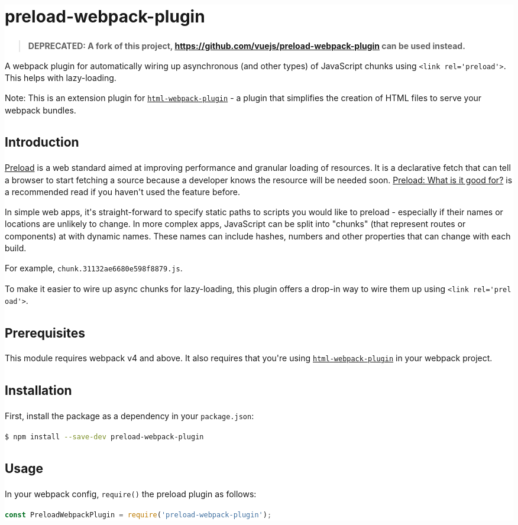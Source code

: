 # preload-webpack-plugin

> **DEPRECATED: A fork of this project, https://github.com/vuejs/preload-webpack-plugin can be used instead.**

A webpack plugin for automatically wiring up asynchronous (and other types) of JavaScript
chunks using `<link rel='preload'>`. This helps with lazy-loading.

Note: This is an extension plugin for [`html-webpack-plugin`](https://github.com/jantimon/html-webpack-plugin) - a plugin that
simplifies the creation of HTML files to serve your webpack bundles.

## Introduction

[Preload](https://w3c.github.io/preload/) is a web standard aimed at improving performance
and granular loading of resources. It is a declarative fetch that can tell a browser to start fetching a
source because a developer knows the resource will be needed soon. [Preload: What is it good for?](https://www.smashingmagazine.com/2016/02/preload-what-is-it-good-for/)
is a recommended read if you haven't used the feature before.

In simple web apps, it's straight-forward to specify static paths to scripts you
would like to preload - especially if their names or locations are unlikely to change. In more complex apps,
JavaScript can be split into "chunks" (that represent routes or components) at with dynamic
names. These names can include hashes, numbers and other properties that can change with each build.

For example, `chunk.31132ae6680e598f8879.js`.

To make it easier to wire up async chunks for lazy-loading, this plugin offers a drop-in way to wire them up
using `<link rel='preload'>`.

## Prerequisites

This module requires webpack v4 and above. It also requires that you're using
[`html-webpack-plugin`](https://github.com/ampedandwired/html-webpack-plugin) in your webpack project.

## Installation

First, install the package as a dependency in your `package.json`:

```sh
$ npm install --save-dev preload-webpack-plugin
```

## Usage

In your webpack config, `require()` the preload plugin as follows:

```js
const PreloadWebpackPlugin = require('preload-webpack-plugin');
```
